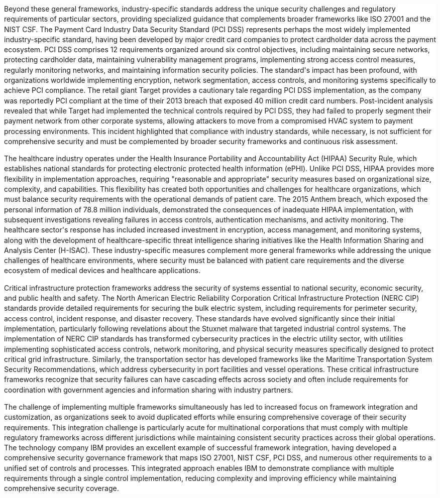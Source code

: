 Beyond these general frameworks, industry-specific standards address the unique security challenges and regulatory requirements of particular sectors, providing specialized guidance that complements broader frameworks like ISO 27001 and the NIST CSF. The Payment Card Industry Data Security Standard (PCI DSS) represents perhaps the most widely implemented industry-specific standard, having been developed by major credit card companies to protect cardholder data across the payment ecosystem. PCI DSS comprises 12 requirements organized around six control objectives, including maintaining secure networks, protecting cardholder data, maintaining vulnerability management programs, implementing strong access control measures, regularly monitoring networks, and maintaining information security policies. The standard's impact has been profound, with organizations worldwide implementing encryption, network segmentation, access controls, and monitoring systems specifically to achieve PCI compliance. The retail giant Target provides a cautionary tale regarding PCI DSS implementation, as the company was reportedly PCI compliant at the time of their 2013 breach that exposed 40 million credit card numbers. Post-incident analysis revealed that while Target had implemented the technical controls required by PCI DSS, they had failed to properly segment their payment network from other corporate systems, allowing attackers to move from a compromised HVAC system to payment processing environments. This incident highlighted that compliance with industry standards, while necessary, is not sufficient for comprehensive security and must be complemented by broader security frameworks and continuous risk assessment.

The healthcare industry operates under the Health Insurance Portability and Accountability Act (HIPAA) Security Rule, which establishes national standards for protecting electronic protected health information (ePHI). Unlike PCI DSS, HIPAA provides more flexibility in implementation approaches, requiring "reasonable and appropriate" security measures based on organizational size, complexity, and capabilities. This flexibility has created both opportunities and challenges for healthcare organizations, which must balance security requirements with the operational demands of patient care. The 2015 Anthem breach, which exposed the personal information of 78.8 million individuals, demonstrated the consequences of inadequate HIPAA implementation, with subsequent investigations revealing failures in access controls, authentication mechanisms, and activity monitoring. The healthcare sector's response has included increased investment in encryption, access management, and monitoring systems, along with the development of healthcare-specific threat intelligence sharing initiatives like the Health Information Sharing and Analysis Center (H-ISAC). These industry-specific measures complement more general frameworks while addressing the unique challenges of healthcare environments, where security must be balanced with patient care requirements and the diverse ecosystem of medical devices and healthcare applications.

Critical infrastructure protection frameworks address the security of systems essential to national security, economic security, and public health and safety. The North American Electric Reliability Corporation Critical Infrastructure Protection (NERC CIP) standards provide detailed requirements for securing the bulk electric system, including requirements for perimeter security, access control, incident response, and disaster recovery. These standards have evolved significantly since their initial implementation, particularly following revelations about the Stuxnet malware that targeted industrial control systems. The implementation of NERC CIP standards has transformed cybersecurity practices in the electric utility sector, with utilities implementing sophisticated access controls, network monitoring, and physical security measures specifically designed to protect critical grid infrastructure. Similarly, the transportation sector has developed frameworks like the Maritime Transportation System Security Recommendations, which address cybersecurity in port facilities and vessel operations. These critical infrastructure frameworks recognize that security failures can have cascading effects across society and often include requirements for coordination with government agencies and information sharing with industry partners.

The challenge of implementing multiple frameworks simultaneously has led to increased focus on framework integration and customization, as organizations seek to avoid duplicated efforts while ensuring comprehensive coverage of their security requirements. This integration challenge is particularly acute for multinational corporations that must comply with multiple regulatory frameworks across different jurisdictions while maintaining consistent security practices across their global operations. The technology company IBM provides an excellent example of successful framework integration, having developed a comprehensive security governance framework that maps ISO 27001, NIST CSF, PCI DSS, and numerous other requirements to a unified set of controls and processes. This integrated approach enables IBM to demonstrate compliance with multiple requirements through a single control implementation, reducing complexity and improving efficiency while maintaining comprehensive security coverage.
